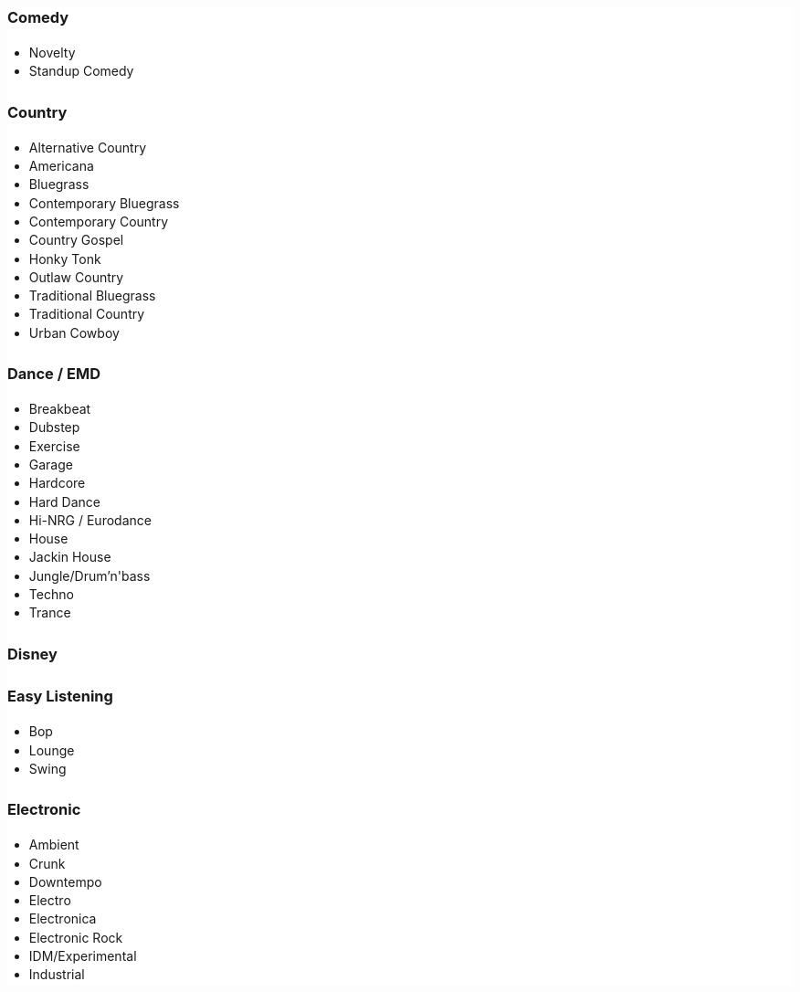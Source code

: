 ### Comedy

- Novelty
- Standup Comedy

### Country

- Alternative Country
- Americana
- Bluegrass
- Contemporary Bluegrass
- Contemporary Country
- Country Gospel
- Honky Tonk
- Outlaw Country
- Traditional Bluegrass
- Traditional Country
- Urban Cowboy

### Dance / EMD

- Breakbeat
- Dubstep
- Exercise
- Garage
- Hardcore
- Hard Dance
- Hi-NRG / Eurodance
- House
- Jackin House
- Jungle/Drum’n'bass
- Techno
- Trance

### Disney

### Easy Listening

- Bop
- Lounge
- Swing

### Electronic

- Ambient
- Crunk
- Downtempo
- Electro
- Electronica
- Electronic Rock
- IDM/Experimental
- Industrial

